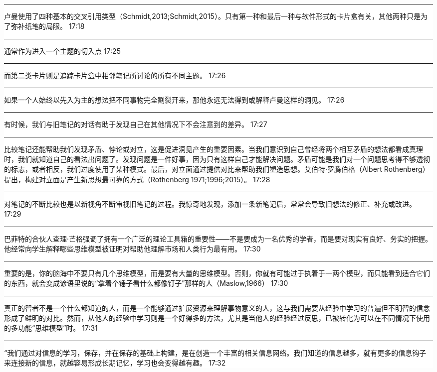 --------------------

卢曼使用了四种基本的交叉引用类型（Schmidt,2013;Schmidt,2015）。只有第一种和最后一种与软件形式的卡片盒有关，其他两种只是为了弥补纸笔的局限。
17:18

--------------------

通常作为进入一个主题的切入点
17:25

--------------------

而第二类卡片则是追踪卡片盒中相邻笔记所讨论的所有不同主题。
17:26

--------------------

如果一个人始终以先入为主的想法把不同事物完全割裂开来，那他永远无法得到或解释卢曼这样的洞见。
17:26

--------------------

有时候，我们与旧笔记的对话有助于发现自己在其他情况下不会注意到的差异。
17:27

--------------------

比较笔记还能帮助我们发现矛盾、悖论或对立，这是促进洞见产生的重要因素。当我们意识到自己曾经将两个相互矛盾的想法都看成真理时，我们就知道自己的看法出问题了。发现问题是一件好事，因为只有这样自己才能解决问题。矛盾可能是我们对一个问题思考得不够透彻的标志，或者相反，我们过度使用了某种模式。最后，对立面通过提供对比来帮助我们塑造思想。艾伯特·罗腾伯格（Albert Rothenberg）提出，构建对立面是产生新思想最可靠的方式（Rothenberg 1971;1996;2015）。
17:28

--------------------

对笔记的不断比较也是以新视角不断审视旧笔记的过程。我惊奇地发现，添加一条新笔记后，常常会导致旧想法的修正、补充或改进。
17:29

--------------------

巴菲特的合伙人查理·芒格强调了拥有一个广泛的理论工具箱的重要性——不是要成为一名优秀的学者，而是要对现实有良好、务实的把握。他经常向学生解释哪些思维模型被证明对帮助他理解市场和人类行为最有用。
17:30

--------------------

重要的是，你的脑海中不要只有几个思维模型，而是要有大量的思维模型。否则，你就有可能过于执着于一两个模型，而只能看到适合它们的东西，就会变成谚语里说的“拿着个锤子看什么都像钉子”那样的人（Maslow,1966）
17:30

--------------------

真正的智者不是一个什么都知道的人，而是一个能够通过扩展资源来理解事物意义的人，这与我们需要从经验中学习的普遍但不明智的信念形成了鲜明的对比。然而，从他人的经验中学习则是一个好得多的方法，尤其是当他人的经验经过反思，已被转化为可以在不同情况下使用的多功能“思维模型”时。
17:31

--------------------

“我们通过对信息的学习，保存，并在保存的基础上构建，是在创造一个丰富的相关信息网络。我们知道的信息越多，就有更多的信息钩子来连接新的信息，就越容易形成长期记忆，学习也会变得越有趣。
17:32
